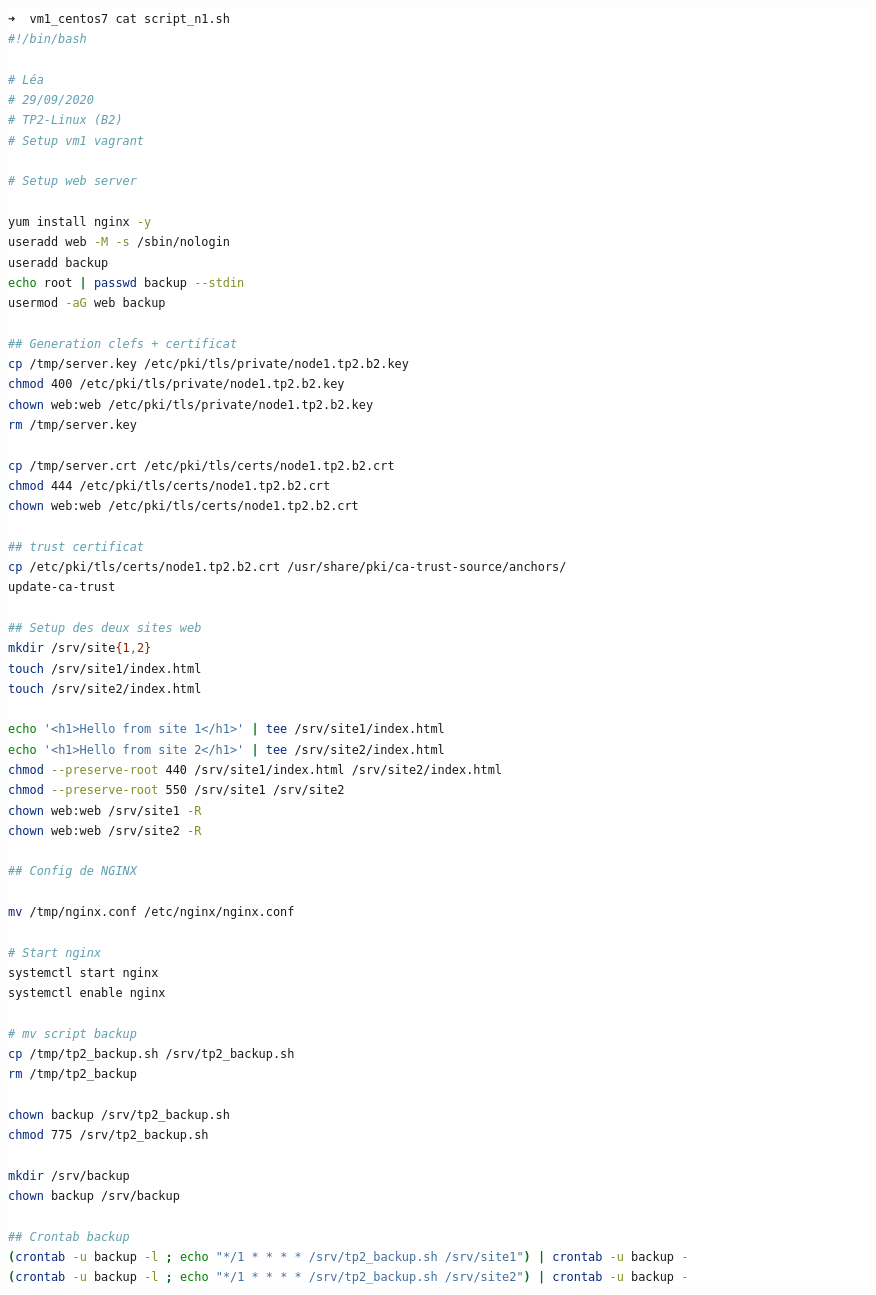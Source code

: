 ```bash
➜  vm1_centos7 cat script_n1.sh 
#!/bin/bash

# Léa 
# 29/09/2020
# TP2-Linux (B2)
# Setup vm1 vagrant

# Setup web server

yum install nginx -y
useradd web -M -s /sbin/nologin
useradd backup 
echo root | passwd backup --stdin
usermod -aG web backup

## Generation clefs + certificat
cp /tmp/server.key /etc/pki/tls/private/node1.tp2.b2.key
chmod 400 /etc/pki/tls/private/node1.tp2.b2.key
chown web:web /etc/pki/tls/private/node1.tp2.b2.key
rm /tmp/server.key

cp /tmp/server.crt /etc/pki/tls/certs/node1.tp2.b2.crt
chmod 444 /etc/pki/tls/certs/node1.tp2.b2.crt
chown web:web /etc/pki/tls/certs/node1.tp2.b2.crt

## trust certificat
cp /etc/pki/tls/certs/node1.tp2.b2.crt /usr/share/pki/ca-trust-source/anchors/
update-ca-trust

## Setup des deux sites web
mkdir /srv/site{1,2}
touch /srv/site1/index.html
touch /srv/site2/index.html

echo '<h1>Hello from site 1</h1>' | tee /srv/site1/index.html
echo '<h1>Hello from site 2</h1>' | tee /srv/site2/index.html
chmod --preserve-root 440 /srv/site1/index.html /srv/site2/index.html
chmod --preserve-root 550 /srv/site1 /srv/site2
chown web:web /srv/site1 -R
chown web:web /srv/site2 -R

## Config de NGINX

mv /tmp/nginx.conf /etc/nginx/nginx.conf

# Start nginx
systemctl start nginx
systemctl enable nginx

# mv script backup
cp /tmp/tp2_backup.sh /srv/tp2_backup.sh
rm /tmp/tp2_backup

chown backup /srv/tp2_backup.sh
chmod 775 /srv/tp2_backup.sh

mkdir /srv/backup
chown backup /srv/backup

## Crontab backup
(crontab -u backup -l ; echo "*/1 * * * * /srv/tp2_backup.sh /srv/site1") | crontab -u backup -
(crontab -u backup -l ; echo "*/1 * * * * /srv/tp2_backup.sh /srv/site2") | crontab -u backup -
```
